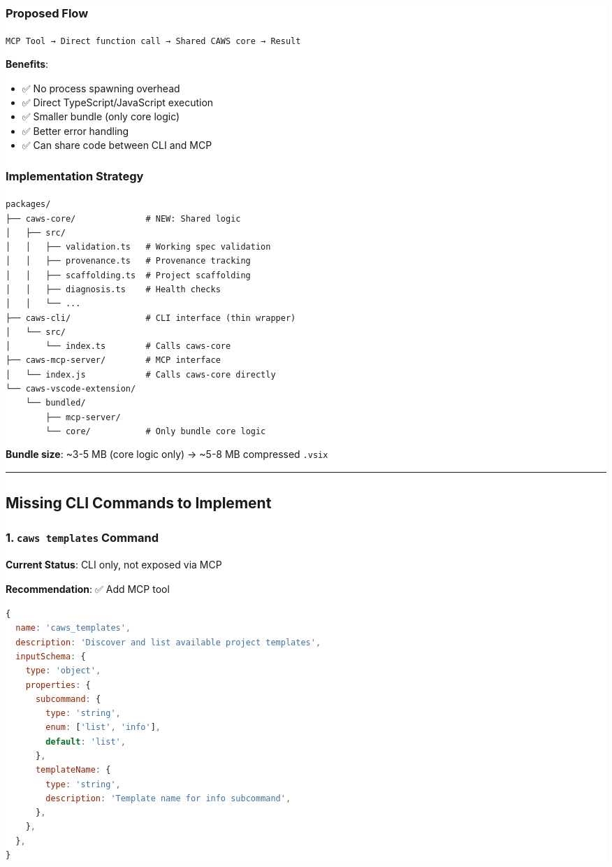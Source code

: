 ### Proposed Flow

```
MCP Tool → Direct function call → Shared CAWS core → Result
```

**Benefits**:

- ✅ No process spawning overhead
- ✅ Direct TypeScript/JavaScript execution
- ✅ Smaller bundle (only core logic)
- ✅ Better error handling
- ✅ Can share code between CLI and MCP

### Implementation Strategy

```
packages/
├── caws-core/              # NEW: Shared logic
│   ├── src/
│   │   ├── validation.ts   # Working spec validation
│   │   ├── provenance.ts   # Provenance tracking
│   │   ├── scaffolding.ts  # Project scaffolding
│   │   ├── diagnosis.ts    # Health checks
│   │   └── ...
├── caws-cli/               # CLI interface (thin wrapper)
│   └── src/
│       └── index.ts        # Calls caws-core
├── caws-mcp-server/        # MCP interface
│   └── index.js            # Calls caws-core directly
└── caws-vscode-extension/
    └── bundled/
        ├── mcp-server/
        └── core/           # Only bundle core logic
```

**Bundle size**: ~3-5 MB (core logic only) → ~5-8 MB compressed `.vsix`

---

## Missing CLI Commands to Implement

### 1. `caws templates` Command

**Current Status**: CLI only, not exposed via MCP

**Recommendation**: ✅ Add MCP tool

```javascript
{
  name: 'caws_templates',
  description: 'Discover and list available project templates',
  inputSchema: {
    type: 'object',
    properties: {
      subcommand: {
        type: 'string',
        enum: ['list', 'info'],
        default: 'list',
      },
      templateName: {
        type: 'string',
        description: 'Template name for info subcommand',
      },
    },
  },
}
```